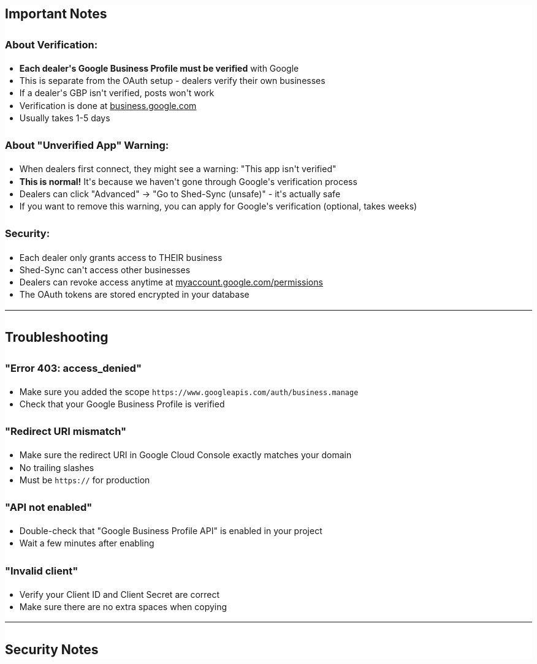 
## Important Notes

### About Verification:
- **Each dealer's Google Business Profile must be verified** with Google
- This is separate from the OAuth setup - dealers verify their own businesses
- If a dealer's GBP isn't verified, posts won't work
- Verification is done at [business.google.com](https://business.google.com)
- Usually takes 1-5 days

### About "Unverified App" Warning:
- When dealers first connect, they might see a warning: "This app isn't verified"
- **This is normal!** It's because we haven't gone through Google's verification process
- Dealers can click "Advanced" → "Go to Shed-Sync (unsafe)" - it's actually safe
- If you want to remove this warning, you can apply for Google's verification (optional, takes weeks)

### Security:
- Each dealer only grants access to THEIR business
- Shed-Sync can't access other businesses
- Dealers can revoke access anytime at [myaccount.google.com/permissions](https://myaccount.google.com/permissions)
- The OAuth tokens are stored encrypted in your database

---

## Troubleshooting

### "Error 403: access_denied"
- Make sure you added the scope `https://www.googleapis.com/auth/business.manage`
- Check that your Google Business Profile is verified

### "Redirect URI mismatch"
- Make sure the redirect URI in Google Cloud Console exactly matches your domain
- No trailing slashes
- Must be `https://` for production

### "API not enabled"
- Double-check that "Google Business Profile API" is enabled in your project
- Wait a few minutes after enabling

### "Invalid client"
- Verify your Client ID and Client Secret are correct
- Make sure there are no extra spaces when copying

---

## Security Notes
